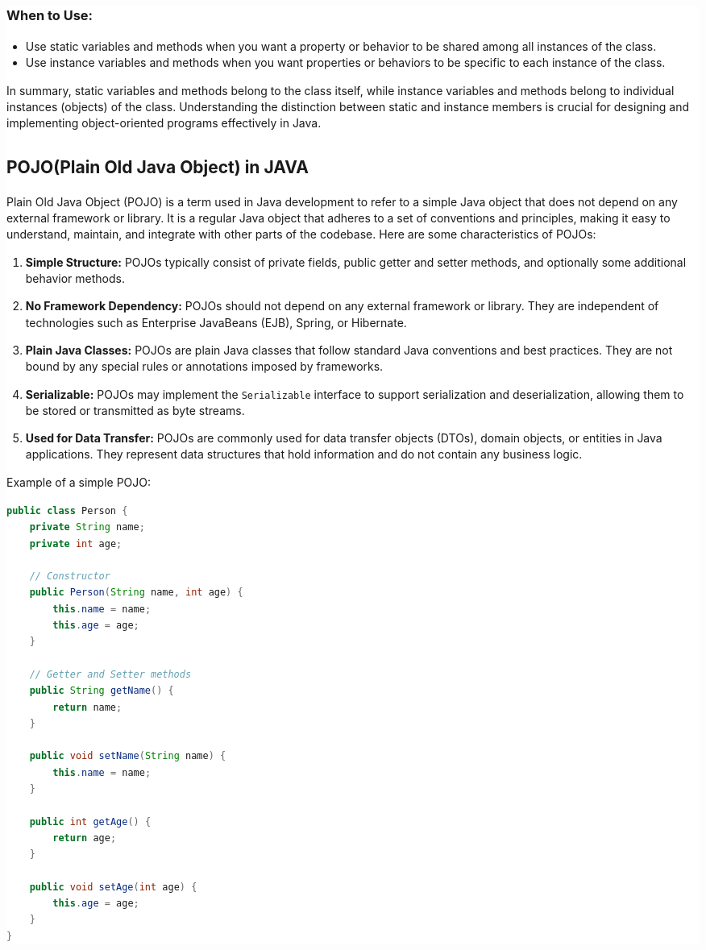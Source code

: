 ### When to Use:
- Use static variables and methods when you want a property or behavior to be shared among all instances of the class.
- Use instance variables and methods when you want properties or behaviors to be specific to each instance of the class.

In summary, static variables and methods belong to the class itself, while instance variables and methods belong to individual instances (objects) of the class. Understanding the distinction between static and instance members is crucial for designing and implementing object-oriented programs effectively in Java.

## POJO(Plain Old Java Object) in JAVA
Plain Old Java Object (POJO) is a term used in Java development to refer to a simple Java object that does not depend on any external framework or library. It is a regular Java object that adheres to a set of conventions and principles, making it easy to understand, maintain, and integrate with other parts of the codebase. Here are some characteristics of POJOs:

1. **Simple Structure:** POJOs typically consist of private fields, public getter and setter methods, and optionally some additional behavior methods.

2. **No Framework Dependency:** POJOs should not depend on any external framework or library. They are independent of technologies such as Enterprise JavaBeans (EJB), Spring, or Hibernate.

3. **Plain Java Classes:** POJOs are plain Java classes that follow standard Java conventions and best practices. They are not bound by any special rules or annotations imposed by frameworks.

4. **Serializable:** POJOs may implement the `Serializable` interface to support serialization and deserialization, allowing them to be stored or transmitted as byte streams.

5. **Used for Data Transfer:** POJOs are commonly used for data transfer objects (DTOs), domain objects, or entities in Java applications. They represent data structures that hold information and do not contain any business logic.

Example of a simple POJO:
```java
public class Person {
    private String name;
    private int age;

    // Constructor
    public Person(String name, int age) {
        this.name = name;
        this.age = age;
    }

    // Getter and Setter methods
    public String getName() {
        return name;
    }

    public void setName(String name) {
        this.name = name;
    }

    public int getAge() {
        return age;
    }

    public void setAge(int age) {
        this.age = age;
    }
}
```
